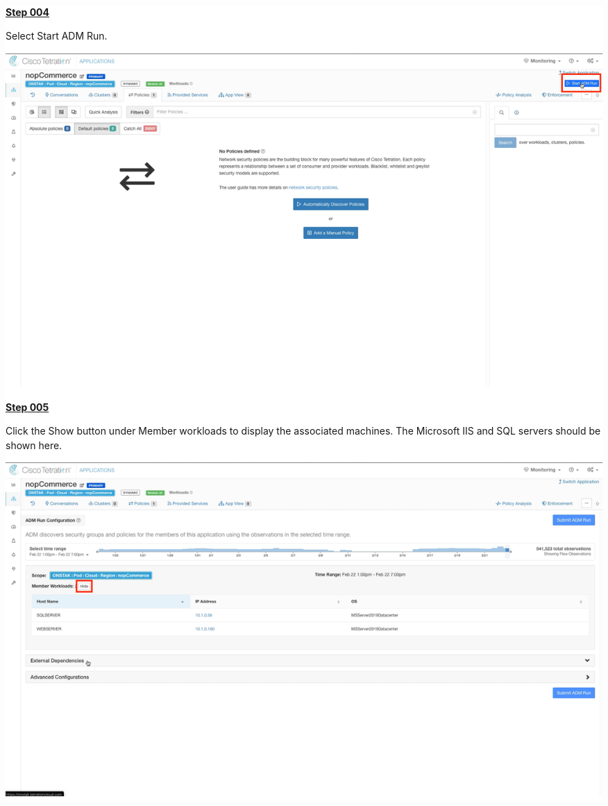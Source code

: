 

<div class="step" id="step-004"><a href="#step-004" style="font-weight:bold">Step 004</a></div>  

Select Start ADM Run.

<a href="images/module_07-03_004.png"><img src="images/module_07-03_004.png" style="width:100%;height:100%;"></a>  



<div class="step" id="step-005"><a href="#step-005" style="font-weight:bold">Step 005</a></div>  

Click the Show button under Member workloads to display the associated machines.  The Microsoft IIS and SQL servers should be shown here.

<a href="images/module_07-03_005.png"><img src="images/module_07-03_005.png" style="width:100%;height:100%;"></a>  
